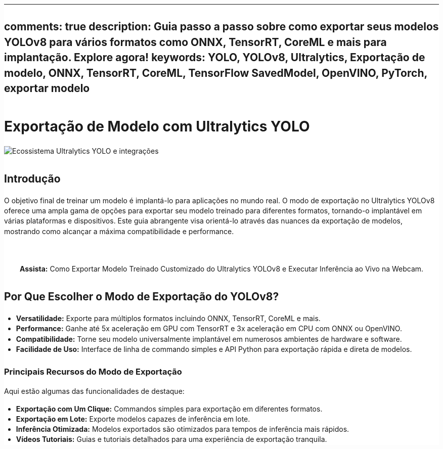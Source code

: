 ______________________________________________________________________

## comments: true description: Guia passo a passo sobre como exportar seus modelos YOLOv8 para vários formatos como ONNX, TensorRT, CoreML e mais para implantação. Explore agora! keywords: YOLO, YOLOv8, Ultralytics, Exportação de modelo, ONNX, TensorRT, CoreML, TensorFlow SavedModel, OpenVINO, PyTorch, exportar modelo

# Exportação de Modelo com Ultralytics YOLO

<img width="1024" src="https://github.com/ultralytics/assets/raw/main/yolov8/banner-integrations.png" alt="Ecossistema Ultralytics YOLO e integrações">

## Introdução

O objetivo final de treinar um modelo é implantá-lo para aplicações no mundo real. O modo de exportação no Ultralytics YOLOv8 oferece uma ampla gama de opções para exportar seu modelo treinado para diferentes formatos, tornando-o implantável em várias plataformas e dispositivos. Este guia abrangente visa orientá-lo através das nuances da exportação de modelos, mostrando como alcançar a máxima compatibilidade e performance.

<p align="center">
  <br>
  <iframe width="720" height="405" src="https://www.youtube.com/embed/WbomGeoOT_k?si=aGmuyooWftA0ue9X"
    title="Reprodutor de vídeo do YouTube" frameborder="0"
    allow="accelerometer; autoplay; clipboard-write; encrypted-media; gyroscope; picture-in-picture; web-share"
    allowfullscreen>
  </iframe>
  <br>
  <strong>Assista:</strong> Como Exportar Modelo Treinado Customizado do Ultralytics YOLOv8 e Executar Inferência ao Vivo na Webcam.
</p>

## Por Que Escolher o Modo de Exportação do YOLOv8?

- **Versatilidade:** Exporte para múltiplos formatos incluindo ONNX, TensorRT, CoreML e mais.
- **Performance:** Ganhe até 5x aceleração em GPU com TensorRT e 3x aceleração em CPU com ONNX ou OpenVINO.
- **Compatibilidade:** Torne seu modelo universalmente implantável em numerosos ambientes de hardware e software.
- **Facilidade de Uso:** Interface de linha de commando simples e API Python para exportação rápida e direta de modelos.

### Principais Recursos do Modo de Exportação

Aqui estão algumas das funcionalidades de destaque:

- **Exportação com Um Clique:** Commandos simples para exportação em diferentes formatos.
- **Exportação em Lote:** Exporte modelos capazes de inferência em lote.
- **Inferência Otimizada:** Modelos exportados são otimizados para tempos de inferência mais rápidos.
- **Vídeos Tutoriais:** Guias e tutoriais detalhados para uma experiência de exportação tranquila.
